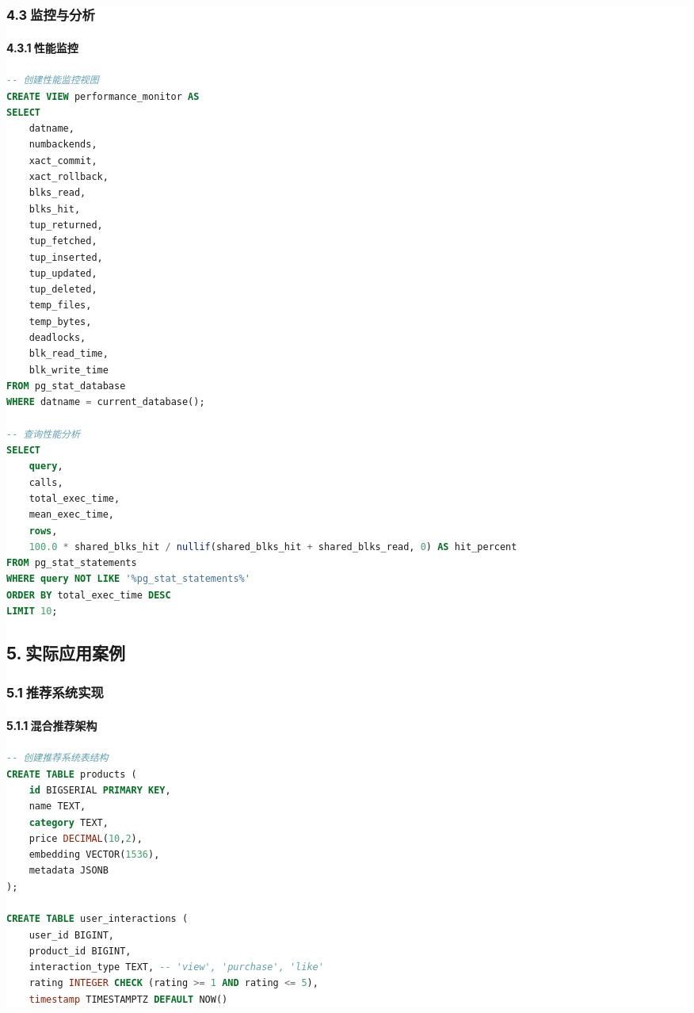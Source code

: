 ### 4.3 监控与分析

#### 4.3.1 性能监控

```sql
-- 创建性能监控视图
CREATE VIEW performance_monitor AS
SELECT 
    datname,
    numbackends,
    xact_commit,
    xact_rollback,
    blks_read,
    blks_hit,
    tup_returned,
    tup_fetched,
    tup_inserted,
    tup_updated,
    tup_deleted,
    temp_files,
    temp_bytes,
    deadlocks,
    blk_read_time,
    blk_write_time
FROM pg_stat_database
WHERE datname = current_database();

-- 查询性能分析
SELECT 
    query,
    calls,
    total_exec_time,
    mean_exec_time,
    rows,
    100.0 * shared_blks_hit / nullif(shared_blks_hit + shared_blks_read, 0) AS hit_percent
FROM pg_stat_statements
WHERE query NOT LIKE '%pg_stat_statements%'
ORDER BY total_exec_time DESC
LIMIT 10;
```

## 5. 实际应用案例

### 5.1 推荐系统实现

#### 5.1.1 混合推荐架构

```sql
-- 创建推荐系统表结构
CREATE TABLE products (
    id BIGSERIAL PRIMARY KEY,
    name TEXT,
    category TEXT,
    price DECIMAL(10,2),
    embedding VECTOR(1536),
    metadata JSONB
);

CREATE TABLE user_interactions (
    user_id BIGINT,
    product_id BIGINT,
    interaction_type TEXT, -- 'view', 'purchase', 'like'
    rating INTEGER CHECK (rating >= 1 AND rating <= 5),
    timestamp TIMESTAMPTZ DEFAULT NOW()
```
